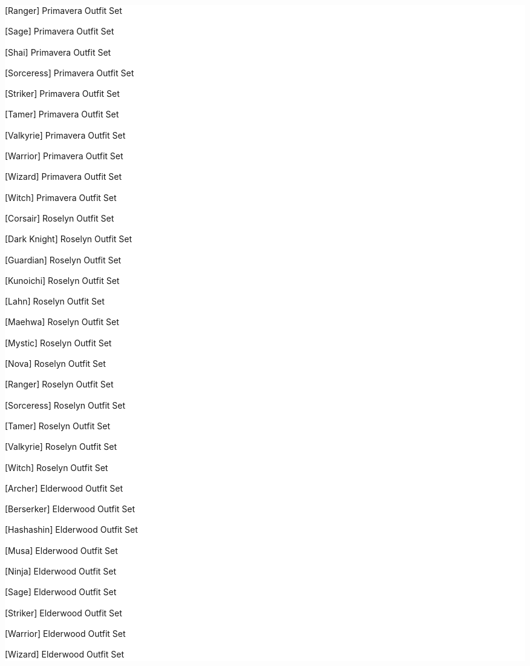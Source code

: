 \[Ranger] Primavera Outfit Set

\[Sage] Primavera Outfit Set

\[Shai] Primavera Outfit Set

\[Sorceress] Primavera Outfit Set

\[Striker] Primavera Outfit Set

\[Tamer] Primavera Outfit Set

\[Valkyrie] Primavera Outfit Set

\[Warrior] Primavera Outfit Set

\[Wizard] Primavera Outfit Set

\[Witch] Primavera Outfit Set

\[Corsair] Roselyn Outfit Set

\[Dark Knight] Roselyn Outfit Set

\[Guardian] Roselyn Outfit Set

\[Kunoichi] Roselyn Outfit Set

\[Lahn] Roselyn Outfit Set

\[Maehwa] Roselyn Outfit Set

\[Mystic] Roselyn Outfit Set

\[Nova] Roselyn Outfit Set

\[Ranger] Roselyn Outfit Set

\[Sorceress] Roselyn Outfit Set

\[Tamer] Roselyn Outfit Set

\[Valkyrie] Roselyn Outfit Set

\[Witch] Roselyn Outfit Set

\[Archer] Elderwood Outfit Set

\[Berserker] Elderwood Outfit Set

\[Hashashin] Elderwood Outfit Set

\[Musa] Elderwood Outfit Set

\[Ninja] Elderwood Outfit Set

\[Sage] Elderwood Outfit Set

\[Striker] Elderwood Outfit Set

\[Warrior] Elderwood Outfit Set

\[Wizard] Elderwood Outfit Set
